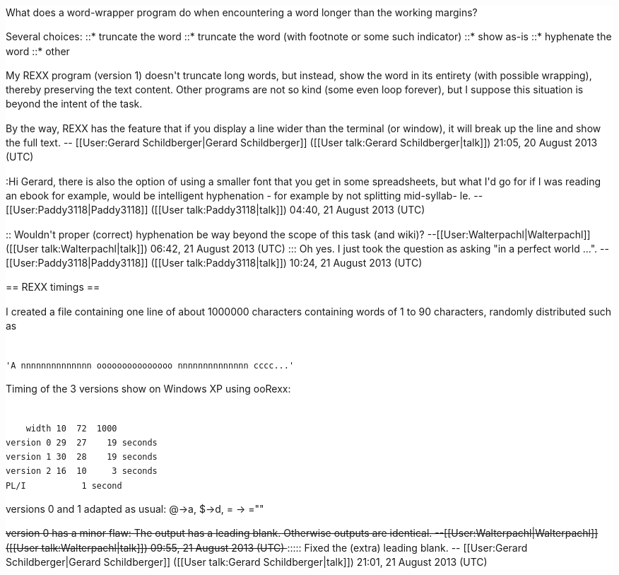 What does a word-wrapper program do when encountering a word longer than the working margins?

Several choices:
::* truncate the word
::* truncate the word (with footnote or some such indicator)
::* show as-is
::* hyphenate the word
::* other  

My REXX program (version 1) doesn't truncate long words, but instead, show the word in its entirety (with possible wrapping), thereby preserving the text content.   Other programs are not so kind (some even loop forever), but I suppose this situation is beyond the intent of the task. 

By the way, REXX has the feature that if you display a line wider than the terminal (or window), it will break up the line and show the full text. -- [[User:Gerard Schildberger|Gerard Schildberger]] ([[User talk:Gerard Schildberger|talk]]) 21:05, 20 August 2013 (UTC)

:Hi Gerard, there is also the option of using a smaller font that you get in some spreadsheets, but what I'd go for if I was reading an ebook for example, would be intelligent hyphenation - for example by not splitting mid-syllab-
le. --[[User:Paddy3118|Paddy3118]] ([[User talk:Paddy3118|talk]]) 04:40, 21 August 2013 (UTC)

:: Wouldn't proper (correct) hyphenation be way beyond the scope of this task (and wiki)? --[[User:Walterpachl|Walterpachl]] ([[User talk:Walterpachl|talk]]) 06:42, 21 August 2013 (UTC)
::: Oh yes. I just took the question as asking "in a perfect world ...". --[[User:Paddy3118|Paddy3118]] ([[User talk:Paddy3118|talk]]) 10:24, 21 August 2013 (UTC)

== REXX timings ==

I created a file containing one line of about 1000000 characters containing words of 1 to 90 characters, randomly distributed such as

```txt

'A nnnnnnnnnnnnnn ooooooooooooooo nnnnnnnnnnnnnn cccc...'

```

Timing of the 3 versions show on Windows XP using ooRexx:

```txt

    width 10  72  1000
version 0 29  27    19 seconds 
version 1 30  28    19 seconds 
version 2 16  10     3 seconds
PL/I           1 second

```

versions 0 and 1 adapted as usual: @->a, $->d, = -> =""

<strike>
version 0 has a minor flaw: The output has a leading blank. Otherwise outputs are identical. --[[User:Walterpachl|Walterpachl]] ([[User talk:Walterpachl|talk]]) 09:55, 21 August 2013 (UTC)
</strike>
::::: Fixed the (extra) leading blank. -- [[User:Gerard Schildberger|Gerard Schildberger]] ([[User talk:Gerard Schildberger|talk]]) 21:01, 21 August 2013 (UTC)
